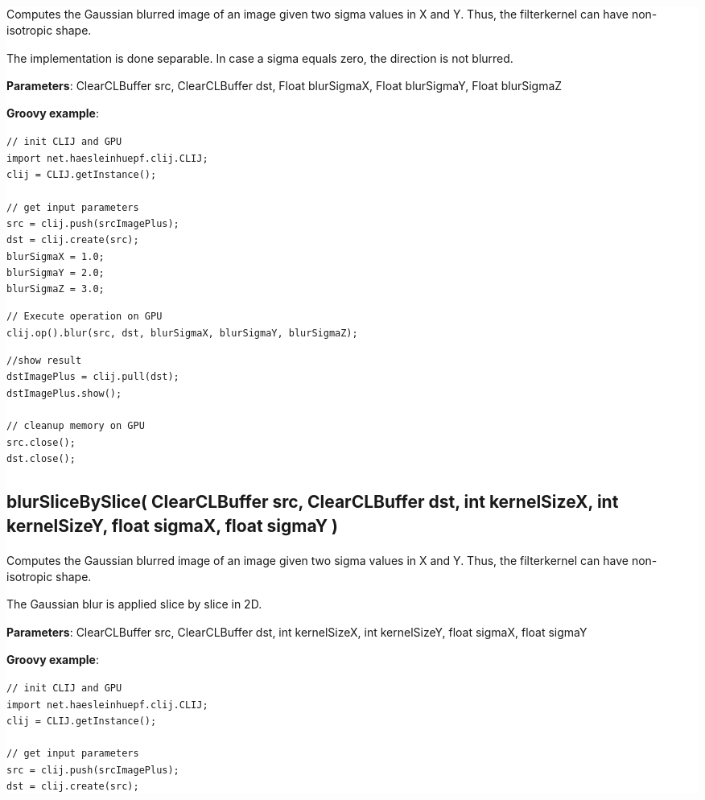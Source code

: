 Computes the Gaussian blurred image of an image given two sigma values in X and Y. Thus, the filterkernel can have non-isotropic shape.

The implementation is done separable. In case a sigma equals zero, the direction is not blurred.

**Parameters**:  ClearCLBuffer src,  ClearCLBuffer dst,  Float blurSigmaX,  Float blurSigmaY,  Float blurSigmaZ 

**Groovy example**: 
```
// init CLIJ and GPU
import net.haesleinhuepf.clij.CLIJ;
clij = CLIJ.getInstance();

// get input parameters
src = clij.push(srcImagePlus);
dst = clij.create(src);
blurSigmaX = 1.0;
blurSigmaY = 2.0;
blurSigmaZ = 3.0;
```

```
// Execute operation on GPU
clij.op().blur(src, dst, blurSigmaX, blurSigmaY, blurSigmaZ);
```

```
//show result
dstImagePlus = clij.pull(dst);
dstImagePlus.show();

// cleanup memory on GPU
src.close();
dst.close();
```

<a name="blurSliceBySlice"></a>
## blurSliceBySlice( ClearCLBuffer src,  ClearCLBuffer dst,  int kernelSizeX,  int kernelSizeY,  float sigmaX,  float sigmaY )

Computes the Gaussian blurred image of an image given two sigma values in X and Y. Thus, the filterkernel can have non-isotropic shape.

The Gaussian blur is applied slice by slice in 2D.

**Parameters**:  ClearCLBuffer src,  ClearCLBuffer dst,  int kernelSizeX,  int kernelSizeY,  float sigmaX,  float sigmaY 

**Groovy example**: 
```
// init CLIJ and GPU
import net.haesleinhuepf.clij.CLIJ;
clij = CLIJ.getInstance();

// get input parameters
src = clij.push(srcImagePlus);
dst = clij.create(src);
```
